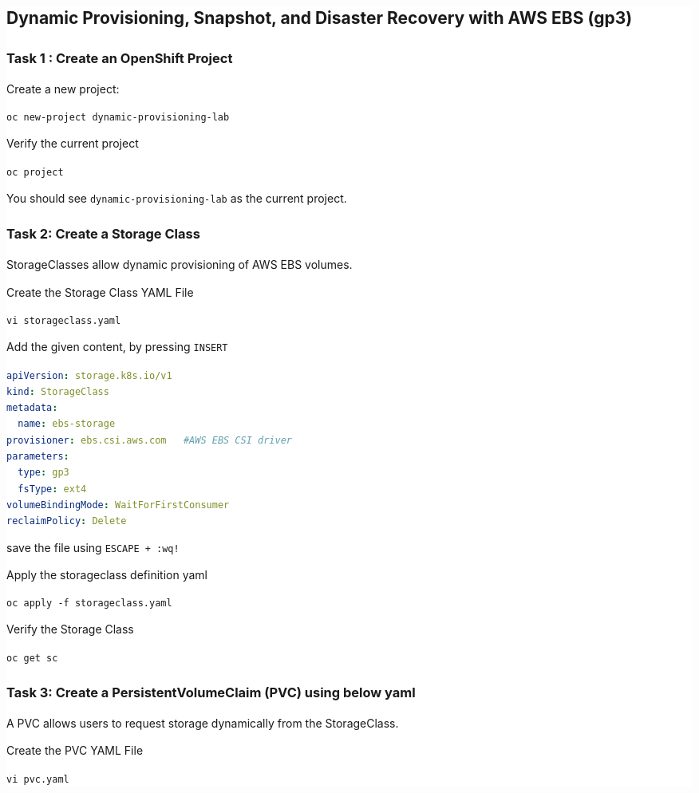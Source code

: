  ## Dynamic Provisioning, Snapshot, and Disaster Recovery with AWS EBS (gp3)

### Task 1 : Create an OpenShift Project

Create a new project:

```
oc new-project dynamic-provisioning-lab
```
Verify the current project
```
oc project
```
You should see `dynamic-provisioning-lab` as the current project.

### Task 2: Create a Storage Class 
StorageClasses allow dynamic provisioning of AWS EBS volumes.

Create the Storage Class YAML File

```
vi storageclass.yaml
```

Add the given content, by pressing `INSERT`

```yaml
apiVersion: storage.k8s.io/v1
kind: StorageClass
metadata:
  name: ebs-storage
provisioner: ebs.csi.aws.com   #AWS EBS CSI driver
parameters:
  type: gp3
  fsType: ext4
volumeBindingMode: WaitForFirstConsumer
reclaimPolicy: Delete
```
save the file using `ESCAPE + :wq!`

Apply the storageclass definition yaml
```
oc apply -f storageclass.yaml
```
Verify the Storage Class
```bash
oc get sc
```

### Task 3: Create a PersistentVolumeClaim (PVC) using below yaml
A PVC allows users to request storage dynamically from the StorageClass.

Create the PVC YAML File
```
vi pvc.yaml
```
